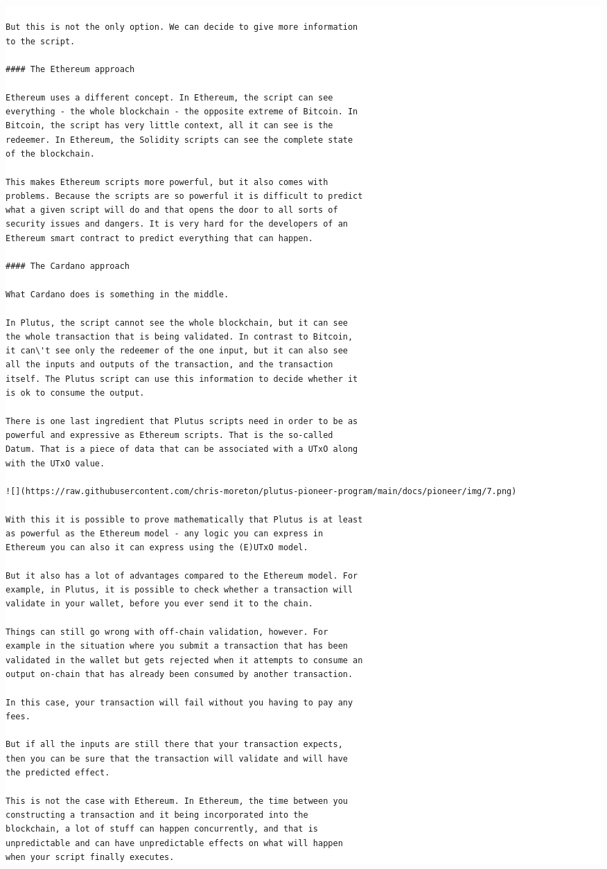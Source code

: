 ```

But this is not the only option. We can decide to give more information
to the script.

#### The Ethereum approach

Ethereum uses a different concept. In Ethereum, the script can see
everything - the whole blockchain - the opposite extreme of Bitcoin. In
Bitcoin, the script has very little context, all it can see is the
redeemer. In Ethereum, the Solidity scripts can see the complete state
of the blockchain.

This makes Ethereum scripts more powerful, but it also comes with
problems. Because the scripts are so powerful it is difficult to predict
what a given script will do and that opens the door to all sorts of
security issues and dangers. It is very hard for the developers of an
Ethereum smart contract to predict everything that can happen.

#### The Cardano approach

What Cardano does is something in the middle.

In Plutus, the script cannot see the whole blockchain, but it can see
the whole transaction that is being validated. In contrast to Bitcoin,
it can\'t see only the redeemer of the one input, but it can also see
all the inputs and outputs of the transaction, and the transaction
itself. The Plutus script can use this information to decide whether it
is ok to consume the output.

There is one last ingredient that Plutus scripts need in order to be as
powerful and expressive as Ethereum scripts. That is the so-called
Datum. That is a piece of data that can be associated with a UTxO along
with the UTxO value.

![](https://raw.githubusercontent.com/chris-moreton/plutus-pioneer-program/main/docs/pioneer/img/7.png)

With this it is possible to prove mathematically that Plutus is at least
as powerful as the Ethereum model - any logic you can express in
Ethereum you can also it can express using the (E)UTxO model.

But it also has a lot of advantages compared to the Ethereum model. For
example, in Plutus, it is possible to check whether a transaction will
validate in your wallet, before you ever send it to the chain.

Things can still go wrong with off-chain validation, however. For
example in the situation where you submit a transaction that has been
validated in the wallet but gets rejected when it attempts to consume an
output on-chain that has already been consumed by another transaction.

In this case, your transaction will fail without you having to pay any
fees.

But if all the inputs are still there that your transaction expects,
then you can be sure that the transaction will validate and will have
the predicted effect.

This is not the case with Ethereum. In Ethereum, the time between you
constructing a transaction and it being incorporated into the
blockchain, a lot of stuff can happen concurrently, and that is
unpredictable and can have unpredictable effects on what will happen
when your script finally executes.

```